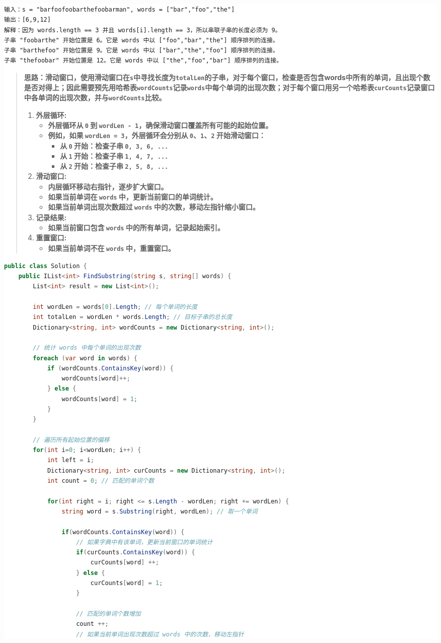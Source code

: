 ```
输入：s = "barfoofoobarthefoobarman", words = ["bar","foo","the"]
输出：[6,9,12]
解释：因为 words.length == 3 并且 words[i].length == 3，所以串联子串的长度必须为 9。
子串 "foobarthe" 开始位置是 6。它是 words 中以 ["foo","bar","the"] 顺序排列的连接。
子串 "barthefoo" 开始位置是 9。它是 words 中以 ["bar","the","foo"] 顺序排列的连接。
子串 "thefoobar" 开始位置是 12。它是 words 中以 ["the","foo","bar"] 顺序排列的连接。
```

> **思路：滑动窗口，使用滑动窗口在`s`中寻找长度为`totalLen`的子串，对于每个窗口，检查是否包含words中所有的单词，且出现个数是否对得上；因此需要预先用哈希表`wordCounts`记录`words`中每个单词的出现次数；对于每个窗口用另一个哈希表`curCounts`记录窗口中各单词的出现次数，并与`wordCounts`比较。**
>
> 1. **外层循环:**
>    - **外层循环从 `0` 到 `wordLen - 1`，确保滑动窗口覆盖所有可能的起始位置。**
>    - **例如，如果 `wordLen = 3`，外层循环会分别从 `0`、`1`、`2` 开始滑动窗口：**
>      - **从 `0` 开始：检查子串 `0, 3, 6, ...`**
>      - **从 `1` 开始：检查子串 `1, 4, 7, ...`**
>      - **从 `2` 开始：检查子串 `2, 5, 8, ...`**
> 2. **滑动窗口:**
>    - **内层循环移动右指针，逐步扩大窗口。**
>    - **如果当前单词在 `words` 中，更新当前窗口的单词统计。**
>    - **如果当前单词出现次数超过 `words` 中的次数，移动左指针缩小窗口。**
> 3. **记录结果:**
>    - **如果当前窗口包含 `words` 中的所有单词，记录起始索引。**
> 4. **重置窗口:**
>    - **如果当前单词不在 `words` 中，重置窗口。**

```csharp
public class Solution {
    public IList<int> FindSubstring(string s, string[] words) {
        List<int> result = new List<int>();

        int wordLen = words[0].Length; // 每个单词的长度
        int totalLen = wordLen * words.Length; // 目标子串的总长度
        Dictionary<string, int> wordCounts = new Dictionary<string, int>();

        // 统计 words 中每个单词的出现次数
        foreach (var word in words) {
            if (wordCounts.ContainsKey(word)) {
                wordCounts[word]++;
            } else {
                wordCounts[word] = 1;
            }
        }

        // 遍历所有起始位置的偏移
        for(int i=0; i<wordLen; i++) {
            int left = i;
            Dictionary<string, int> curCounts = new Dictionary<string, int>();
            int count = 0; // 匹配的单词个数

            for(int right = i; right <= s.Length - wordLen; right += wordLen) {
                string word = s.Substring(right, wordLen); // 取一个单词

                if(wordCounts.ContainsKey(word)) {
                    // 如果字典中有该单词，更新当前窗口的单词统计
                    if(curCounts.ContainsKey(word)) {
                        curCounts[word] ++;
                    } else {
                        curCounts[word] = 1;
                    }

                    // 匹配的单词个数增加
                    count ++;
                    // 如果当前单词出现次数超过 words 中的次数，移动左指针
```
